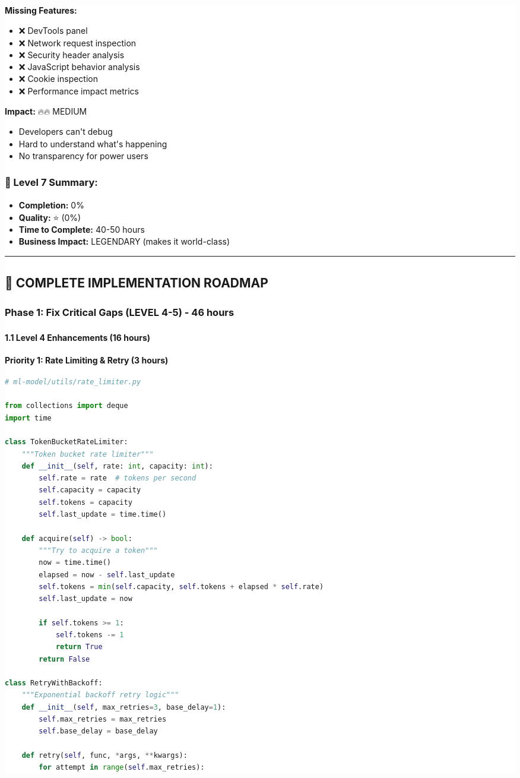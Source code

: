 **Missing Features:**

- ❌ DevTools panel
- ❌ Network request inspection
- ❌ Security header analysis
- ❌ JavaScript behavior analysis
- ❌ Cookie inspection
- ❌ Performance impact metrics

**Impact:** 🔥🔥 MEDIUM

- Developers can't debug
- Hard to understand what's happening
- No transparency for power users

### 🎯 Level 7 Summary:

- **Completion:** 0%
- **Quality:** ⭐ (0%)
- **Time to Complete:** 40-50 hours
- **Business Impact:** LEGENDARY (makes it world-class)

---

## 🚀 COMPLETE IMPLEMENTATION ROADMAP

### Phase 1: Fix Critical Gaps (LEVEL 4-5) - 46 hours

#### 1.1 Level 4 Enhancements (16 hours)

**Priority 1: Rate Limiting & Retry (3 hours)**

```python
# ml-model/utils/rate_limiter.py

from collections import deque
import time

class TokenBucketRateLimiter:
    """Token bucket rate limiter"""
    def __init__(self, rate: int, capacity: int):
        self.rate = rate  # tokens per second
        self.capacity = capacity
        self.tokens = capacity
        self.last_update = time.time()

    def acquire(self) -> bool:
        """Try to acquire a token"""
        now = time.time()
        elapsed = now - self.last_update
        self.tokens = min(self.capacity, self.tokens + elapsed * self.rate)
        self.last_update = now

        if self.tokens >= 1:
            self.tokens -= 1
            return True
        return False

class RetryWithBackoff:
    """Exponential backoff retry logic"""
    def __init__(self, max_retries=3, base_delay=1):
        self.max_retries = max_retries
        self.base_delay = base_delay

    def retry(self, func, *args, **kwargs):
        for attempt in range(self.max_retries):
```